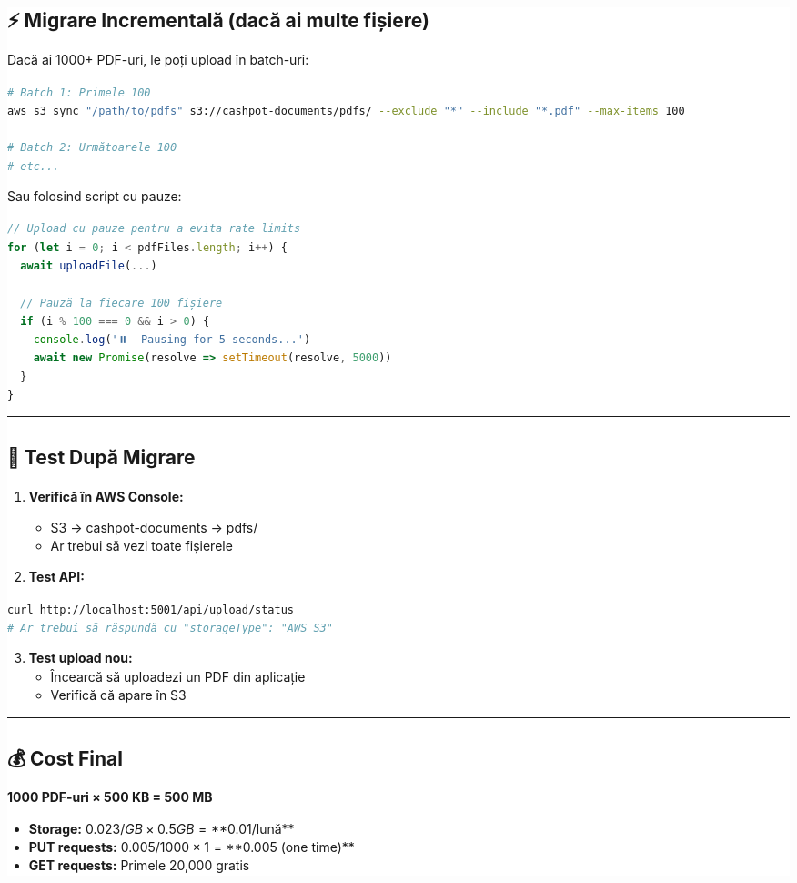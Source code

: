 ## ⚡ Migrare Incrementală (dacă ai multe fișiere)

Dacă ai 1000+ PDF-uri, le poți upload în batch-uri:

```bash
# Batch 1: Primele 100
aws s3 sync "/path/to/pdfs" s3://cashpot-documents/pdfs/ --exclude "*" --include "*.pdf" --max-items 100

# Batch 2: Următoarele 100
# etc...
```

Sau folosind script cu pauze:

```javascript
// Upload cu pauze pentru a evita rate limits
for (let i = 0; i < pdfFiles.length; i++) {
  await uploadFile(...)
  
  // Pauză la fiecare 100 fișiere
  if (i % 100 === 0 && i > 0) {
    console.log('⏸️  Pausing for 5 seconds...')
    await new Promise(resolve => setTimeout(resolve, 5000))
  }
}
```

---

## 🧪 Test După Migrare

1. **Verifică în AWS Console:**
   - S3 → cashpot-documents → pdfs/
   - Ar trebui să vezi toate fișierele

2. **Test API:**
```bash
curl http://localhost:5001/api/upload/status
# Ar trebui să răspundă cu "storageType": "AWS S3"
```

3. **Test upload nou:**
   - Încearcă să uploadezi un PDF din aplicație
   - Verifică că apare în S3

---

## 💰 Cost Final

**1000 PDF-uri × 500 KB = 500 MB**

- **Storage:** $0.023/GB × 0.5 GB = **$0.01/lună**
- **PUT requests:** $0.005/1000 × 1 = **$0.005 (one time)**
- **GET requests:** Primele 20,000 gratis
